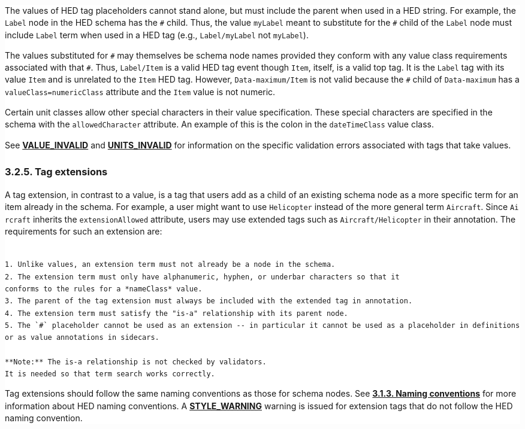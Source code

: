 The values of HED tag placeholders cannot stand alone,
but must include the parent when used in a HED string. 
For example, the `Label` node in the HED schema has the `#` child.
Thus, the value `myLabel` meant to
substitute for the `#` child of the `Label` node must include `Label` term when used in a HED tag
(e.g., `Label/myLabel` not `myLabel`).

The values substituted for `#` may themselves be schema node names provided they conform with any
value class requirements associated with that `#`.
Thus, `Label/Item` is a valid HED tag event though `Item`, itself, is a valid top tag.
It is the `Label` tag with its value `Item` and is unrelated to the `Item` HED tag.
However, `Data-maximum/Item` is not valid because
the `#` child of `Data-maximum` has a `valueClass=numericClass` attribute
and the `Item` value is not numeric.

Certain unit classes allow other special characters in their value specification. 
These special characters are specified in the schema with the `allowedCharacter` attribute. 
An example of this is the colon in the `dateTimeClass` value class.



See [**VALUE_INVALID**](./Appendix_B.md#value_invalid) and
[**UNITS_INVALID**](./Appendix_B.md#units_invalid) for information
on the specific validation errors associated with tags that take values.

### 3.2.5. Tag extensions
A tag extension, in contrast to a value, is a tag that users add
as a child of an existing schema node as a more specific term for an item already in the schema.
For example, a user might want to use `Helicopter` instead of the more general term `Aircraft`.
Since `Aircraft` inherits the `extensionAllowed` attribute,
users may use extended tags such as `Aircraft/Helicopter` in their annotation.
The requirements for such an extension are:

````{warning} **Requirements for tag extensions by users:**

1. Unlike values, an extension term must not already be a node in the schema.
2. The extension term must only have alphanumeric, hyphen, or underbar characters so that it
conforms to the rules for a *nameClass* value.
3. The parent of the tag extension must always be included with the extended tag in annotation.
4. The extension term must satisfy the "is-a" relationship with its parent node.
5. The `#` placeholder cannot be used as an extension -- in particular it cannot be used as a placeholder in definitions or as value annotations in sidecars.

**Note:** The is-a relationship is not checked by validators.
It is needed so that term search works correctly.

```` 

Tag extensions should follow the same naming conventions as
those for schema nodes. 
See [**3.1.3. Naming conventions**](#313-naming-conventions) for more information about HED naming conventions.
A [**STYLE_WARNING**](Appendix_B.md#style_warning) warning is
issued for extension tags that do not follow the HED naming convention.
